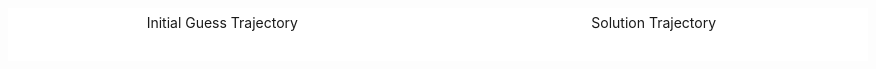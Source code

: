 
<div class="video-container" style="display: flex; gap: 10px; justify-content: center; flex-wrap: wrap;">
  <div class="video-item" style="flex: 1 1 49%; max-width: 49%;">
    <p style="text-align: center; margin-top: 5px;">Initial Guess Trajectory</p>
    <video
      class="autoplay-in-frame"
      preload="none"
      disableremoteplayback
      disablepictureinpicture
      playsinline
      muted
      loop
      onclick="this.paused ? this.play() : this.pause();"
      style="display:block; width:100%; height:auto;">
      <source src="assets/scenario_16_sim_iso_iniguess.mp4" type="video/mp4">
      Your browser does not support this video.
    </video>
  </div>
  <div class="video-item" style="flex: 1 1 49%; max-width: 49%;">
    <p style="text-align: center; margin-top: 5px;">Solution Trajectory</p>
    <video
      class="autoplay-in-frame"
      preload="none"
      disableremoteplayback
      disablepictureinpicture
      playsinline
      muted
      loop
      onclick="this.paused ? this.play() : this.pause();"
      style="display:block; width:100%; height:auto;">
      <source src="assets/scenario_16_sim_iso_solution.mp4" type="video/mp4">
      Your browser does not support this video.
    </video>
  </div>
</div>

 
<div class="video-container" style="display: flex; gap: 10px; justify-content: center; flex-wrap: wrap;">
  <div class="video-item" style="flex: 1 1 49%; max-width: 49%;">
    <p style="text-align: center; margin-top: 5px;"> </p>
    <video
      class="autoplay-in-frame"
      preload="none"
      disableremoteplayback
      disablepictureinpicture
      playsinline
      muted
      loop
      onclick="this.paused ? this.play() : this.pause();"
      style="display:block; width:100%; height:auto;">
      <source src="assets/scenario_4_sim_front_iniguess.mp4" type="video/mp4">
      Your browser does not support this video.
    </video>
  </div>
  <div class="video-item" style="flex: 1 1 49%; max-width: 49%;">
    <p style="text-align: center; margin-top: 5px;"> </p>
    <video
      class="autoplay-in-frame"
      preload="none"
      disableremoteplayback
      disablepictureinpicture
      playsinline
      muted